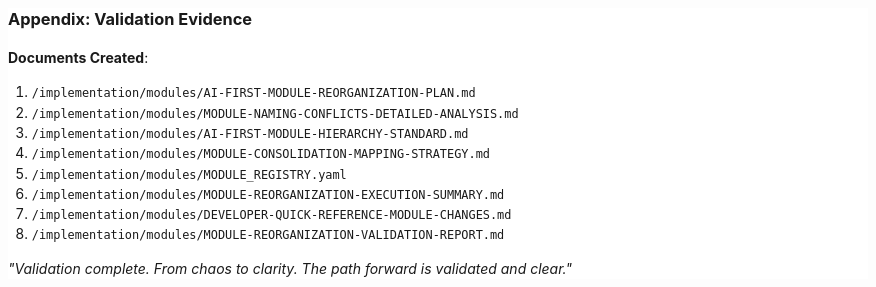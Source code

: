 ### Appendix: Validation Evidence

**Documents Created**:
1. `/implementation/modules/AI-FIRST-MODULE-REORGANIZATION-PLAN.md`
2. `/implementation/modules/MODULE-NAMING-CONFLICTS-DETAILED-ANALYSIS.md`
3. `/implementation/modules/AI-FIRST-MODULE-HIERARCHY-STANDARD.md`
4. `/implementation/modules/MODULE-CONSOLIDATION-MAPPING-STRATEGY.md`
5. `/implementation/modules/MODULE_REGISTRY.yaml`
6. `/implementation/modules/MODULE-REORGANIZATION-EXECUTION-SUMMARY.md`
7. `/implementation/modules/DEVELOPER-QUICK-REFERENCE-MODULE-CHANGES.md`
8. `/implementation/modules/MODULE-REORGANIZATION-VALIDATION-REPORT.md`

*"Validation complete. From chaos to clarity. The path forward is validated and clear."*